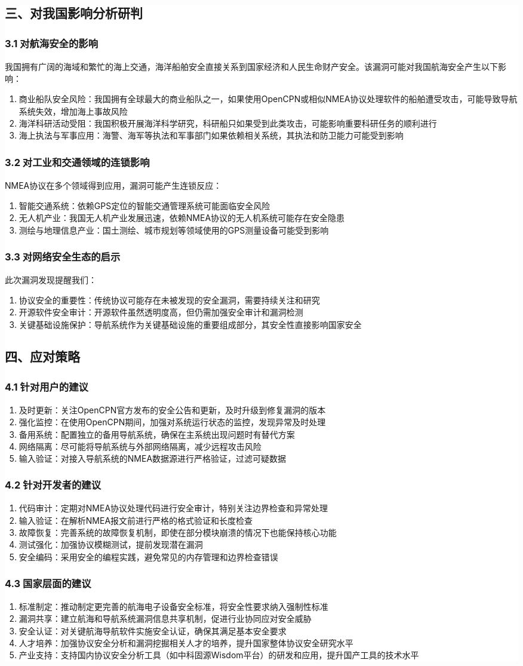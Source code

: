 ## 三、对我国影响分析研判

### 3.1 对航海安全的影响

我国拥有广阔的海域和繁忙的海上交通，海洋船舶安全直接关系到国家经济和人民生命财产安全。该漏洞可能对我国航海安全产生以下影响：

1. 商业船队安全风险：我国拥有全球最大的商业船队之一，如果使用OpenCPN或相似NMEA协议处理软件的船舶遭受攻击，可能导致导航系统失效，增加海上事故风险
2. 海洋科研活动受阻：我国积极开展海洋科学研究，科研船只如果受到此类攻击，可能影响重要科研任务的顺利进行
3. 海上执法与军事应用：海警、海军等执法和军事部门如果依赖相关系统，其执法和防卫能力可能受到影响

### 3.2 对工业和交通领域的连锁影响

NMEA协议在多个领域得到应用，漏洞可能产生连锁反应：

1. 智能交通系统：依赖GPS定位的智能交通管理系统可能面临安全风险
2. 无人机产业：我国无人机产业发展迅速，依赖NMEA协议的无人机系统可能存在安全隐患
3. 测绘与地理信息产业：国土测绘、城市规划等领域使用的GPS测量设备可能受到影响

### 3.3 对网络安全生态的启示

此次漏洞发现提醒我们：

1. 协议安全的重要性：传统协议可能存在未被发现的安全漏洞，需要持续关注和研究
2. 开源软件安全审计：开源软件虽然透明度高，但仍需加强安全审计和漏洞检测
3. 关键基础设施保护：导航系统作为关键基础设施的重要组成部分，其安全性直接影响国家安全

## 四、应对策略

### 4.1 针对用户的建议

1. 及时更新：关注OpenCPN官方发布的安全公告和更新，及时升级到修复漏洞的版本
2. 强化监控：在使用OpenCPN期间，加强对系统运行状态的监控，发现异常及时处理
3. 备用系统：配置独立的备用导航系统，确保在主系统出现问题时有替代方案
4. 网络隔离：尽可能将导航系统与外部网络隔离，减少远程攻击风险
5. 输入验证：对接入导航系统的NMEA数据源进行严格验证，过滤可疑数据

### 4.2 针对开发者的建议

1. 代码审计：定期对NMEA协议处理代码进行安全审计，特别关注边界检查和异常处理
2. 输入验证：在解析NMEA报文前进行严格的格式验证和长度检查
3. 故障恢复：完善系统的故障恢复机制，即使在部分模块崩溃的情况下也能保持核心功能
4. 测试强化：加强协议模糊测试，提前发现潜在漏洞
5. 安全编码：采用安全的编程实践，避免常见的内存管理和边界检查错误

### 4.3 国家层面的建议

1. 标准制定：推动制定更完善的航海电子设备安全标准，将安全性要求纳入强制性标准
2. 漏洞共享：建立航海和导航系统漏洞信息共享机制，促进行业协同应对安全威胁
3. 安全认证：对关键航海导航软件实施安全认证，确保其满足基本安全要求
4. 人才培养：加强协议安全分析和漏洞挖掘相关人才的培养，提升国家整体协议安全研究水平
5. 产业支持：支持国内协议安全分析工具（如中科固源Wisdom平台）的研发和应用，提升国产工具的技术水平
